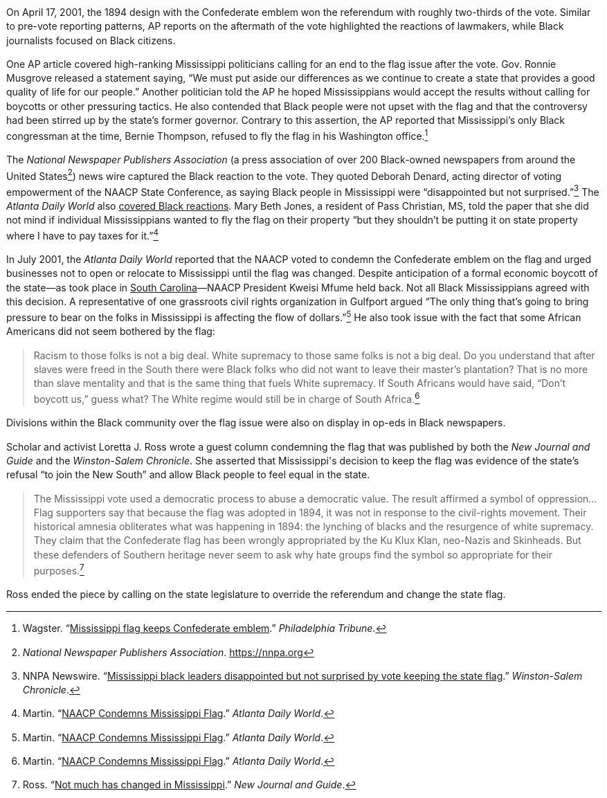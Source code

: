 On April 17, 2001, the 1894 design with the Confederate emblem won the referendum with roughly two-thirds of the vote. Similar to pre-vote reporting patterns, AP reports on the aftermath of the vote highlighted the reactions of lawmakers, while Black journalists focused on Black citizens.

One AP article covered high-ranking Mississippi politicians calling for an end to the flag issue after the vote. Gov. Ronnie Musgrove released a statement saying, “We must put aside our differences as we continue to create a state that provides a good quality of life for our people.” Another politician told the AP he hoped Mississippians would accept the results without calling for boycotts or other pressuring tactics. He also contended that Black people were not upset with the flag and that the controversy had been stirred up by the state’s former governor. Contrary to this assertion, the AP reported that Mississippi’s only Black congressman at the time, Bernie Thompson, refused to fly the flag in his Washington office.[^9]

The *National Newspaper Publishers Association* (a press association of over 200 Black-owned newspapers from around the United States[^10]) news wire captured the Black reaction to the vote. They quoted Deborah Denard, acting director of voting empowerment of the NAACP State Conference, as saying Black people in Mississippi were “disappointed but not surprised.”[^11] The *Atlanta Daily World* also [covered Black reactions](https://proxy.library.upenn.edu/login?url=https://www.proquest.com/historical-newspapers/naacp-condemns-mississippi-flag/docview/491818031/se-2?accountid=14707). Mary Beth Jones, a resident of Pass Christian, MS, told the paper that she did not mind if individual Mississippians wanted to fly the flag on their property “but they shouldn’t be putting it on state property where I have to pay taxes for it.”[^12]

In July 2001, the *Atlanta Daily World* reported that the NAACP voted to condemn the Confederate emblem on the flag and urged businesses not to open or relocate to Mississippi until the flag was changed. Despite anticipation of a formal economic boycott of the state—as took place in [South Carolina](https://falseimage.pennds.org/essay/the-naacp-boycott-of-south-carolina/)—NAACP President Kweisi Mfume held back. Not all Black Mississippians agreed with this decision. A representative of one grassroots civil rights organization in Gulfport argued “The only thing that’s going to bring pressure to bear on the folks in Mississippi is affecting the flow of dollars.”[^13] He also took issue with the fact that some African Americans did not seem bothered by the flag:

> Racism to those folks is not a big deal. White supremacy to those same folks is not a big deal. Do you understand that after slaves were freed in the South there were Black folks who did not want to leave their master’s plantation? That is no more than slave mentality and that is the same thing that fuels White supremacy. If South Africans would have said, “Don’t boycott us,” guess what? The White regime would still be in charge of South Africa.[^14]

Divisions within the Black community over the flag issue were also on display in op-eds in Black newspapers.

Scholar and activist Loretta J. Ross wrote a guest column condemning the flag that was published by both the *New Journal and Guide* and the *Winston-Salem Chronicle*. She asserted that Mississippi's decision to keep the flag was evidence of the state’s refusal “to join the New South” and allow Black people to feel equal in the state.

> The Mississippi vote used a democratic process to abuse a democratic value. The result affirmed a symbol of oppression... Flag supporters say that because the flag was adopted in 1894, it was not in response to the civil-rights movement. Their historical amnesia obliterates what was happening in 1894: the lynching of blacks and the resurgence of white supremacy. They claim that the Confederate flag has been wrongly appropriated by the Ku Klux Klan, neo-Nazis and Skinheads. But these defenders of Southern heritage never seem to ask why hate groups find the symbol so appropriate for their purposes.[^15]

Ross ended the piece by calling on the state legislature to override the referendum and change the state flag.


[^1]: *Afro-American* (Baltimore, MD). “[Mississippi lawmaker wants flag changed](https://afro.com/archives/).”
[^2]: *Afro-American* (Baltimore, MD). “[Mississippi lawmaker wants flag changed](https://afro.com/archives/).”
[^3]: Curry. “[Aaron Henry: A Civil Rights Leader of the 20th Century](http://mshistorynow.madah.ms.gov/).” *Mississippi History Now*.
[^4]: Wagster. “[Mississippi flag keeps Confederate emblem](https://proxy.library.upenn.edu/login?url=https://www.proquest.com/publication/46478?accountid=14707&decadeSelected=2010+-+2019&yearSelected=2010&monthSelected=12&issueNameSelected=02010Y12Y31$23Dec+31,+2010).” *Philadelphia Tribune*.
[^5]: Holland. “[Commission faces vote on Mississippi’s state flag](https://proxy.library.upenn.edu/login?url=https://www.proquest.com/publication/46478?accountid=14707&decadeSelected=2010+-+2019&yearSelected=2010&monthSelected=12&issueNameSelected=02010Y12Y31$23Dec+31,+2010).” *Philadelphia Tribune*.
[^6]: *New Pittsburgh Courier*. “[Mississippi flag](<New Pittsburgh Courier, “Mississippi flag.”>).”
[^7]: Wagster. “[Mississippi’s Flag Election Shapes Up as Internal Battle](https://www.proquest.com/docview/565765374/92F3A2142ED4E58PQ/1?accountid=14707&sourcetype=Historical%20Newspapers).” *Los Angeles Sentinel*.
[^8]: *Atlanta Daily World*. “[Not All Blacks Want To Replace Mississippi Flag](https://proxy.library.upenn.edu/login?url=https://www.proquest.com/historical-newspapers/not-all-blacks-want-replace-mississippi-flag/docview/491817569/se-2?accountid=14707).”
[^9]: Wagster. “[Mississippi flag keeps Confederate emblem](https://proxy.library.upenn.edu/login?url=https://www.proquest.com/publication/46478?accountid=14707&decadeSelected=2010+-+2019&yearSelected=2010&monthSelected=12&issueNameSelected=02010Y12Y31$23Dec+31,+2010).” *Philadelphia Tribune*.
[^10]: *National Newspaper Publishers Association*. https://nnpa.org
[^11]: NNPA Newswire. “[Mississippi black leaders disappointed but not surprised by vote keeping the state flag](https://newspapers.digitalnc.org/lccn/sn85042324/2001-04-26/ed-1/seq-10/#words=Black+black+blacks+Blacks+Mississippi+Mississippi%27s).” *Winston-Salem Chronicle*.
[^12]: Martin. “[NAACP Condemns Mississippi Flag](https://proxy.library.upenn.edu/login?url=https://www.proquest.com/historical-newspapers/naacp-condemns-mississippi-flag/docview/491818031/se-2?accountid=14707).” *Atlanta Daily World*.
[^13]: Martin. “[NAACP Condemns Mississippi Flag](https://proxy.library.upenn.edu/login?url=https://www.proquest.com/historical-newspapers/naacp-condemns-mississippi-flag/docview/491818031/se-2?accountid=14707).” *Atlanta Daily World*.
[^14]: Martin. “[NAACP Condemns Mississippi Flag](https://proxy.library.upenn.edu/login?url=https://www.proquest.com/historical-newspapers/naacp-condemns-mississippi-flag/docview/491818031/se-2?accountid=14707).” *Atlanta Daily World*.
[^15]: Ross. “[Not much has changed in Mississippi](https://proxy.library.upenn.edu/login?url=https://www.proquest.com/publication/46472?accountid=14707&decadeSelected=2010+-+2019&yearSelected=2010&monthSelected=12&issueNameSelected=02010Y12Y30$23Dec+30,+2010).” *New Journal and Guide*.
[^16]: Editorial Staff of the national office of The National Newspaper Publishers Association. “[Take Mississippi Flag Down](https://proxy.library.upenn.edu/login?url=https://www.proquest.com/historical-newspapers/take-mississippi-flag-down/docview/491819737/se-2?accountid=14707).” *Atlanta Daily World*.
[^17]: Hutchinson. “[Why many blacks backed the Confederate flag](https://newspapers.digitalnc.org/lccn/sn85042324/2001-04-26/ed-1/seq-7/#words=back+backed+backs+Black+black+blacks+Confederate+flag+many+Why+why).” *Winston-Salem Chronicle*.
[^18]: Hutchinson. “[Why many blacks backed the Confederate flag](https://newspapers.digitalnc.org/lccn/sn85042324/2001-04-26/ed-1/seq-7/#words=back+backed+backs+Black+black+blacks+Confederate+flag+many+Why+why).” *Winston-Salem Chronicle*.
[^19]: Hutchinson. “[Why many blacks backed the Confederate flag](https://newspapers.digitalnc.org/lccn/sn85042324/2001-04-26/ed-1/seq-7/#words=back+backed+backs+Black+black+blacks+Confederate+flag+many+Why+why).” *Winston-Salem Chronicle*.
[^20]: Hutchinson. “[Why many blacks backed the Confederate flag](https://newspapers.digitalnc.org/lccn/sn85042324/2001-04-26/ed-1/seq-7/#words=back+backed+backs+Black+black+blacks+Confederate+flag+many+Why+why).” *Winston-Salem Chronicle*.
[^21]: Russo. “[NCAA rules Mississippi can’t hold championship events](https://proxy.library.upenn.edu/login?url=https://www.proquest.com/publication/46478?accountid=14707&decadeSelected=2010+-+2019&yearSelected=2010&monthSelected=12&issueNameSelected=02010Y12Y31$23Dec+31,+2010).” *Philadelphia Tribune*.
[^22]: Ratliff. “[NCAA/BCA pushes for expansion of Confederate flag ban](https://newspapers.digitalnc.org/lccn/2015236574/2007-04-16/ed-1/seq-5/#words=Confederate+NCAA+NCAA%27s).” *Winston-Salem State University Student Newspaper*.
[^23]: Gallant. “[NCAA bans Mississippi from holding any championships over state flag](https://www.wlbt.com/2020/06/19/ncaa-bans-mississippi-hold-any-championships-over-state-flag/).” *WLBT.com*
[^24]: *Wikipedia*. “[Flag of Mississippi](https://en.wikipedia.org/wiki/Flag_of_Mississippi#Third_flag_(2020%E2%80%93present)).”